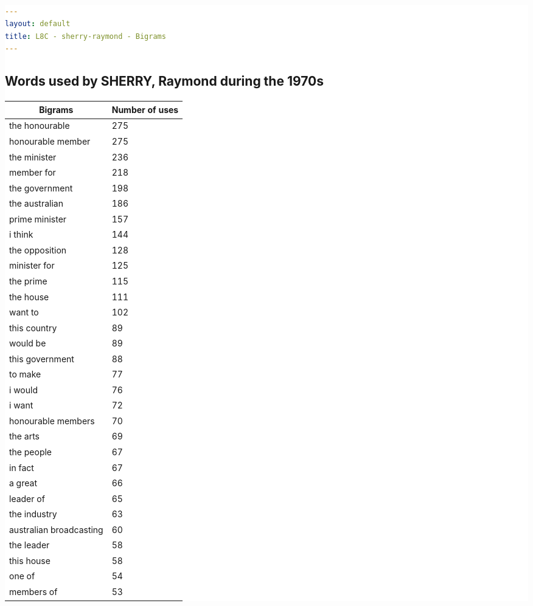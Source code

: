 ```yaml
---
layout: default
title: L8C - sherry-raymond - Bigrams
---
```

## Words used by SHERRY, Raymond during the 1970s

| Bigrams | Number of uses |
|--------------|----------------|
|the honourable|275|
|honourable member|275|
|the minister|236|
|member for|218|
|the government|198|
|the australian|186|
|prime minister|157|
|i think|144|
|the opposition|128|
|minister for|125|
|the prime|115|
|the house|111|
|want to|102|
|this country|89|
|would be|89|
|this government|88|
|to make|77|
|i would|76|
|i want|72|
|honourable members|70|
|the arts|69|
|the people|67|
|in fact|67|
|a great|66|
|leader of|65|
|the industry|63|
|australian broadcasting|60|
|the leader|58|
|this house|58|
|one of|54|
|members of|53|
